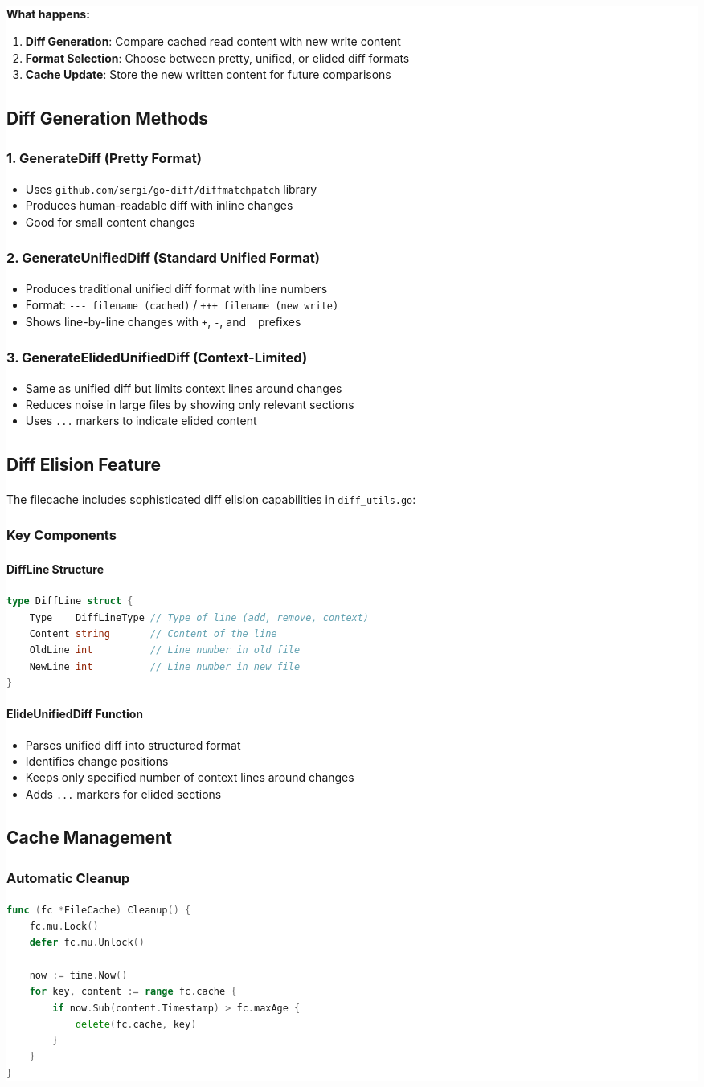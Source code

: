 **What happens:**
1. **Diff Generation**: Compare cached read content with new write content
2. **Format Selection**: Choose between pretty, unified, or elided diff formats
3. **Cache Update**: Store the new written content for future comparisons

## Diff Generation Methods

### 1. GenerateDiff (Pretty Format)
- Uses `github.com/sergi/go-diff/diffmatchpatch` library
- Produces human-readable diff with inline changes
- Good for small content changes

### 2. GenerateUnifiedDiff (Standard Unified Format)
- Produces traditional unified diff format with line numbers
- Format: `--- filename (cached)` / `+++ filename (new write)`
- Shows line-by-line changes with `+`, `-`, and ` ` prefixes

### 3. GenerateElidedUnifiedDiff (Context-Limited)
- Same as unified diff but limits context lines around changes
- Reduces noise in large files by showing only relevant sections
- Uses `...` markers to indicate elided content

## Diff Elision Feature

The filecache includes sophisticated diff elision capabilities in `diff_utils.go`:

### Key Components

#### DiffLine Structure
```go
type DiffLine struct {
    Type    DiffLineType // Type of line (add, remove, context)
    Content string       // Content of the line
    OldLine int          // Line number in old file
    NewLine int          // Line number in new file
}
```

#### ElideUnifiedDiff Function
- Parses unified diff into structured format
- Identifies change positions
- Keeps only specified number of context lines around changes
- Adds `...` markers for elided sections

## Cache Management

### Automatic Cleanup
```go
func (fc *FileCache) Cleanup() {
    fc.mu.Lock()
    defer fc.mu.Unlock()

    now := time.Now()
    for key, content := range fc.cache {
        if now.Sub(content.Timestamp) > fc.maxAge {
            delete(fc.cache, key)
        }
    }
}
```
